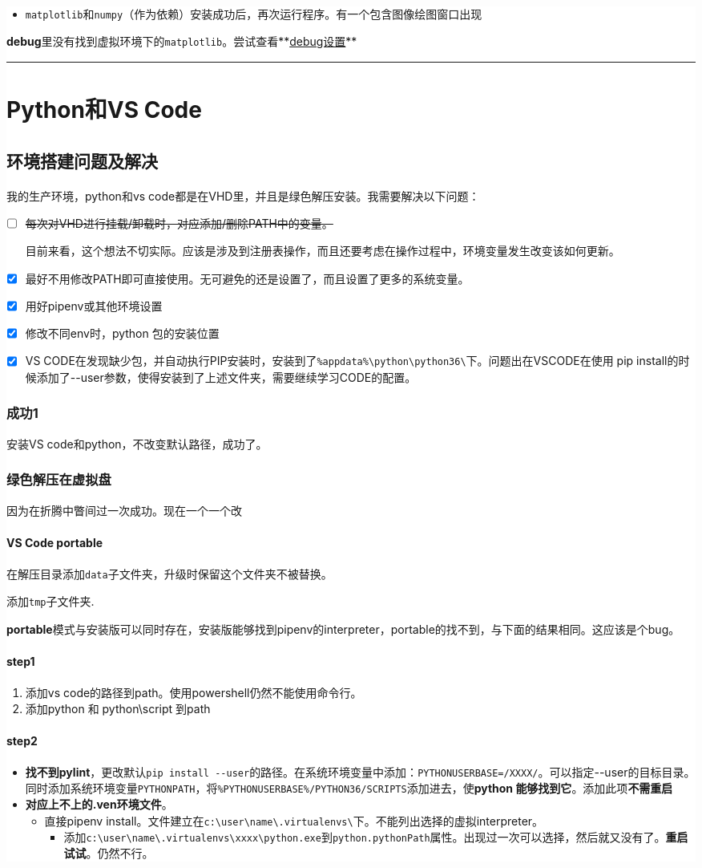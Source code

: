 - `matplotlib`和`numpy`（作为依赖）安装成功后，再次运行程序。有一个包含图像绘图窗口出现

**debug**里没有找到虚拟环境下的`matplotlib`。尝试查看**[debug设置](https://code.visualstudio.com/docs/python/debugging)**

---



# Python和VS Code

## 环境搭建问题及解决

我的生产环境，python和vs code都是在VHD里，并且是绿色解压安装。我需要解决以下问题：

- [ ] ~~每次对VHD进行挂载/卸载时，对应添加/删除PATH中的变量。~~

     目前来看，这个想法不切实际。应该是涉及到注册表操作，而且还要考虑在操作过程中，环境变量发生改变该如何更新。

- [x] 最好不用修改PATH即可直接使用。无可避免的还是设置了，而且设置了更多的系统变量。

- [x] 用好pipenv或其他环境设置

- [x] 修改不同env时，python 包的安装位置

- [x] VS CODE在发现缺少包，并自动执行PIP安装时，安装到了`%appdata%\python\python36\`下。问题出在VSCODE在使用 pip install的时候添加了--user参数，使得安装到了上述文件夹，需要继续学习CODE的配置。

### 成功1

安装VS code和python，不改变默认路径，成功了。

### 绿色解压在虚拟盘

因为在折腾中瞥间过一次成功。现在一个一个改

#### VS Code portable

在解压目录添加`data`子文件夹，升级时保留这个文件夹不被替换。

添加`tmp`子文件夹.

**portable**模式与安装版可以同时存在，安装版能够找到pipenv的interpreter，portable的找不到，与下面的结果相同。这应该是个bug。

#### step1

1. 添加vs code的路径到path。使用powershell仍然不能使用命令行。
2. 添加python 和 python\script 到path

#### step2

- **找不到pylint**，更改默认`pip install --user`的路径。在系统环境变量中添加：`PYTHONUSERBASE=/XXXX/`。可以指定--user的目标目录。同时添加系统环境变量`PYTHONPATH`，将`%PYTHONUSERBASE%/PYTHON36/SCRIPTS`添加进去，使**python 能够找到它**。添加此项**不需重启**
- **对应上不上的.ven环境文件**。
  - 直接pipenv install。文件建立在`c:\user\name\.virtualenvs\`下。不能列出选择的虚拟interpreter。
    - 添加`c:\user\name\.virtualenvs\xxxx\python.exe`到`python.pythonPath`属性。出现过一次可以选择，然后就又没有了。**重启试试**。仍然不行。
